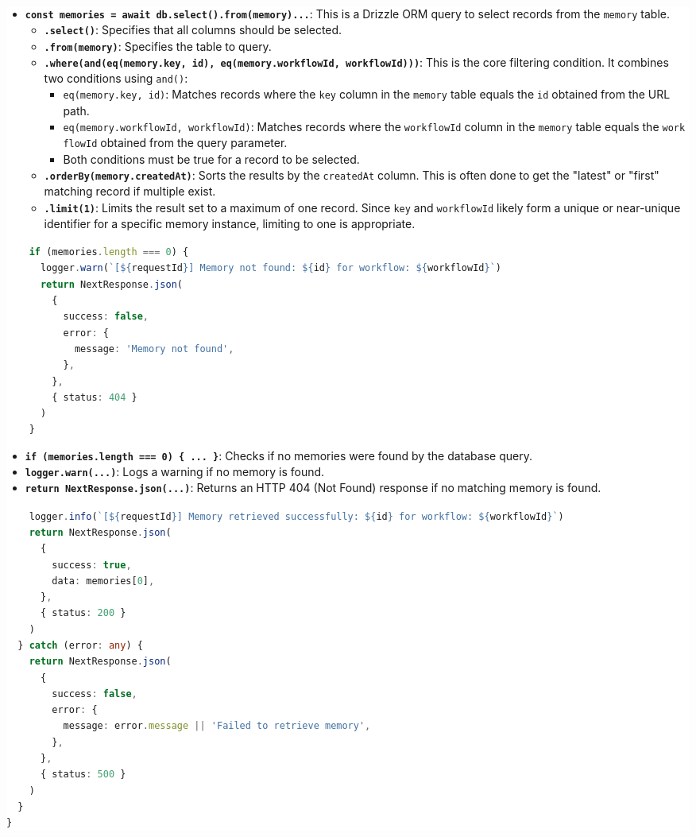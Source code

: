 *   **`const memories = await db.select().from(memory)...`**: This is a Drizzle ORM query to select records from the `memory` table.
    *   **`.select()`**: Specifies that all columns should be selected.
    *   **`.from(memory)`**: Specifies the table to query.
    *   **`.where(and(eq(memory.key, id), eq(memory.workflowId, workflowId)))`**: This is the core filtering condition. It combines two conditions using `and()`:
        *   `eq(memory.key, id)`: Matches records where the `key` column in the `memory` table equals the `id` obtained from the URL path.
        *   `eq(memory.workflowId, workflowId)`: Matches records where the `workflowId` column in the `memory` table equals the `workflowId` obtained from the query parameter.
        *   Both conditions must be true for a record to be selected.
    *   **`.orderBy(memory.createdAt)`**: Sorts the results by the `createdAt` column. This is often done to get the "latest" or "first" matching record if multiple exist.
    *   **`.limit(1)`**: Limits the result set to a maximum of one record. Since `key` and `workflowId` likely form a unique or near-unique identifier for a specific memory instance, limiting to one is appropriate.

```typescript
    if (memories.length === 0) {
      logger.warn(`[${requestId}] Memory not found: ${id} for workflow: ${workflowId}`)
      return NextResponse.json(
        {
          success: false,
          error: {
            message: 'Memory not found',
          },
        },
        { status: 404 }
      )
    }
```

*   **`if (memories.length === 0) { ... }`**: Checks if no memories were found by the database query.
*   **`logger.warn(...)`**: Logs a warning if no memory is found.
*   **`return NextResponse.json(...)`**: Returns an HTTP 404 (Not Found) response if no matching memory is found.

```typescript
    logger.info(`[${requestId}] Memory retrieved successfully: ${id} for workflow: ${workflowId}`)
    return NextResponse.json(
      {
        success: true,
        data: memories[0],
      },
      { status: 200 }
    )
  } catch (error: any) {
    return NextResponse.json(
      {
        success: false,
        error: {
          message: error.message || 'Failed to retrieve memory',
        },
      },
      { status: 500 }
    )
  }
}
```
